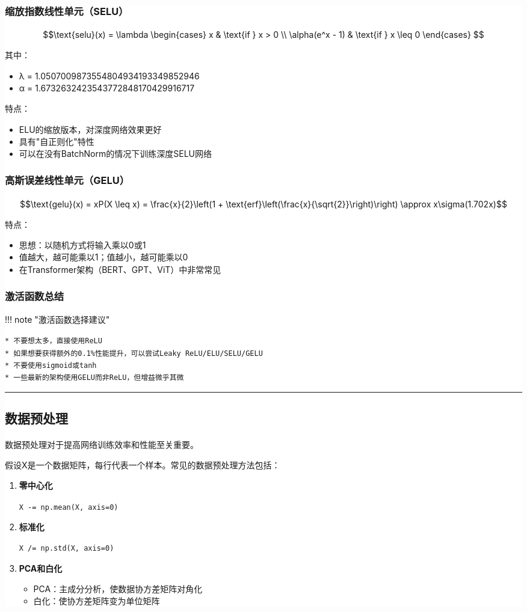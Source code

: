 ### 缩放指数线性单元（SELU）

$$\text{selu}(x) = \lambda
\begin{cases}
x & \text{if } x > 0 \\
\alpha(e^x - 1) & \text{if } x \leq 0
\end{cases}
$$

其中：
* λ = 1.0507009873554804934193349852946
* α = 1.6732632423543772848170429916717

特点：
* ELU的缩放版本，对深度网络效果更好
* 具有"自正则化"特性
* 可以在没有BatchNorm的情况下训练深度SELU网络

### 高斯误差线性单元（GELU）

$$\text{gelu}(x) = xP(X \leq x) = \frac{x}{2}\left(1 + \text{erf}\left(\frac{x}{\sqrt{2}}\right)\right) \approx x\sigma(1.702x)$$

特点：
* 思想：以随机方式将输入乘以0或1
* 值越大，越可能乘以1；值越小，越可能乘以0
* 在Transformer架构（BERT、GPT、ViT）中非常常见

### 激活函数总结

!!! note "激活函数选择建议"

    * 不要想太多，直接使用ReLU
    * 如果想要获得额外的0.1%性能提升，可以尝试Leaky ReLU/ELU/SELU/GELU
    * 不要使用sigmoid或tanh
    * 一些最新的架构使用GELU而非ReLU，但增益微乎其微

---

## 数据预处理

数据预处理对于提高网络训练效率和性能至关重要。

假设X是一个数据矩阵，每行代表一个样本。常见的数据预处理方法包括：

1. **零中心化**
   ```
   X -= np.mean(X, axis=0)
   ```
   
2. **标准化**
   ```
   X /= np.std(X, axis=0)
   ```

3. **PCA和白化**
   * PCA：主成分分析，使数据协方差矩阵对角化
   * 白化：使协方差矩阵变为单位矩阵
